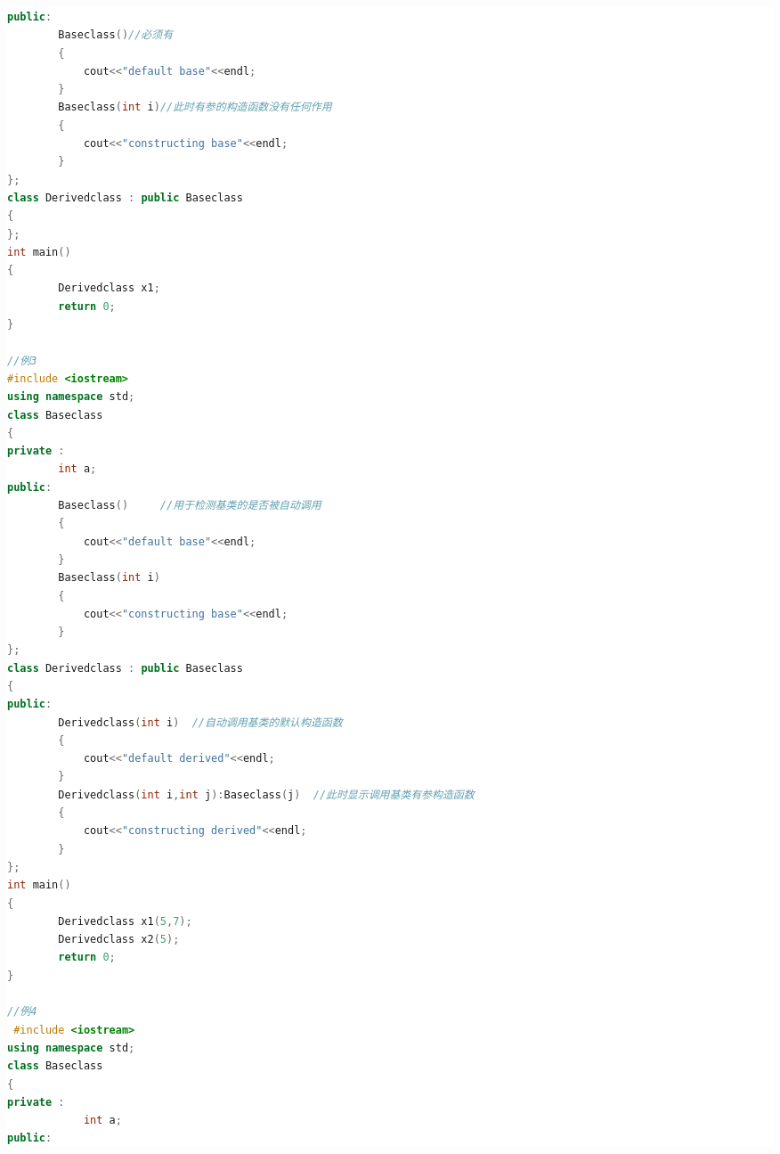 ```cpp
public:
		Baseclass()//必须有
		{
			cout<<"default base"<<endl;
		}
		Baseclass(int i)//此时有参的构造函数没有任何作用
		{
			cout<<"constructing base"<<endl;
		}
};
class Derivedclass : public Baseclass
{
};
int main()
{
		Derivedclass x1;
		return 0;
}

//例3
#include <iostream>
using namespace std;
class Baseclass
{
private :
		int a;
public:
		Baseclass()		//用于检测基类的是否被自动调用
		{
			cout<<"default base"<<endl;
		}
		Baseclass(int i)
		{
			cout<<"constructing base"<<endl;
		}
};
class Derivedclass : public Baseclass
{
public:
		Derivedclass(int i)  //自动调用基类的默认构造函数
		{
			cout<<"default derived"<<endl;
		}
		Derivedclass(int i,int j):Baseclass(j)  //此时显示调用基类有参构造函数
		{
			cout<<"constructing derived"<<endl;
		}
};
int main()
{
		Derivedclass x1(5,7);
		Derivedclass x2(5);	
		return 0;
}

//例4
 #include <iostream>
using namespace std;
class Baseclass
{
private :
			int a;
public:
```
